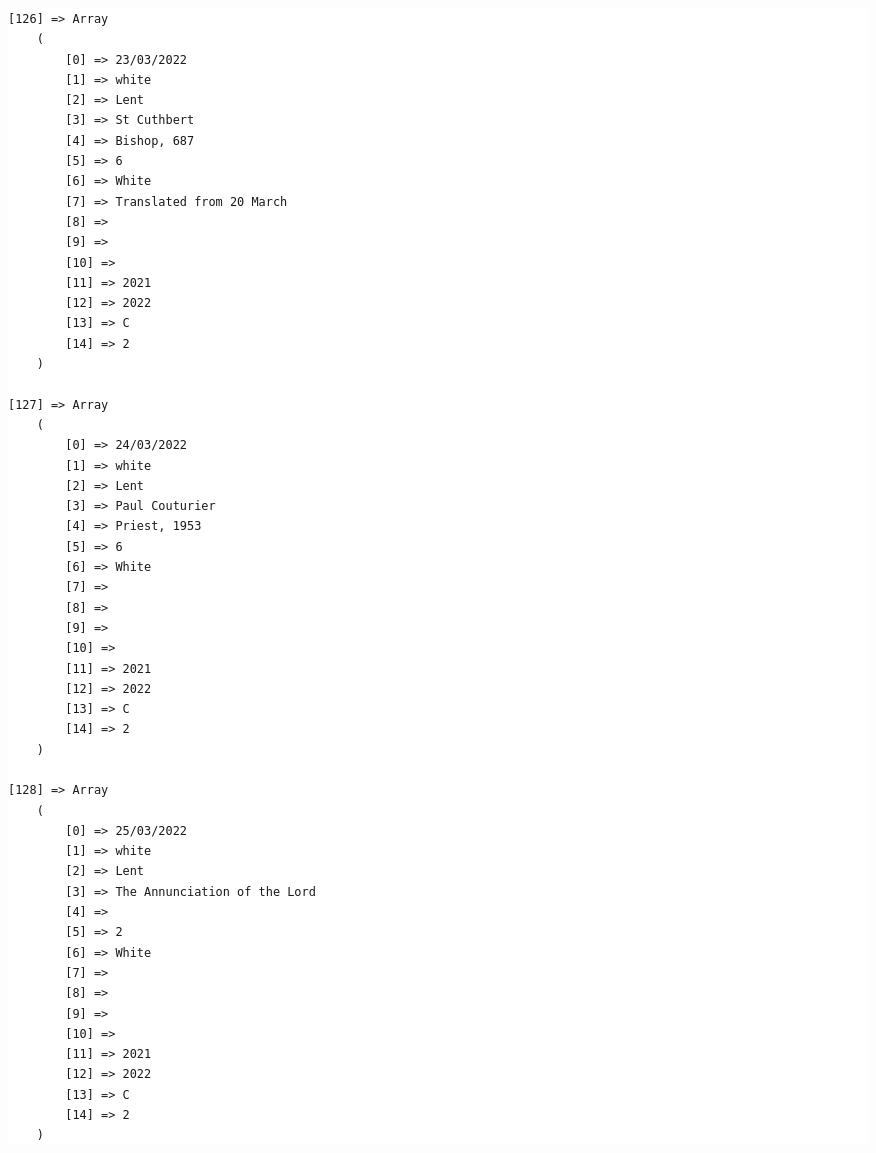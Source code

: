     [126] => Array
        (
            [0] => 23/03/2022
            [1] => white
            [2] => Lent
            [3] => St Cuthbert
            [4] => Bishop, 687
            [5] => 6
            [6] => White
            [7] => Translated from 20 March
            [8] => 
            [9] => 
            [10] => 
            [11] => 2021
            [12] => 2022
            [13] => C
            [14] => 2
        )

    [127] => Array
        (
            [0] => 24/03/2022
            [1] => white
            [2] => Lent
            [3] => Paul Couturier
            [4] => Priest, 1953
            [5] => 6
            [6] => White
            [7] => 
            [8] => 
            [9] => 
            [10] => 
            [11] => 2021
            [12] => 2022
            [13] => C
            [14] => 2
        )

    [128] => Array
        (
            [0] => 25/03/2022
            [1] => white
            [2] => Lent
            [3] => The Annunciation of the Lord
            [4] => 
            [5] => 2
            [6] => White
            [7] => 
            [8] => 
            [9] => 
            [10] => 
            [11] => 2021
            [12] => 2022
            [13] => C
            [14] => 2
        )
